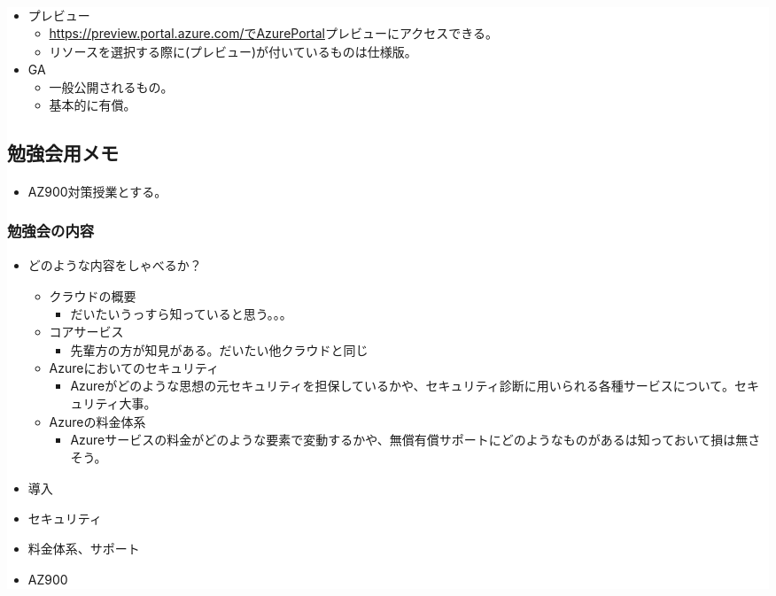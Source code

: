- プレビュー
  - <https://preview.portal.azure.com/でAzurePortal>プレビューにアクセスできる。
  - リソースを選択する際に(プレビュー)が付いているものは仕様版。
- GA
  - 一般公開されるもの。
  - 基本的に有償。

## 勉強会用メモ

- AZ900対策授業とする。

### 勉強会の内容

- どのような内容をしゃべるか？
  - クラウドの概要
    - だいたいうっすら知っていると思う。。。
  - コアサービス
    - 先輩方の方が知見がある。だいたい他クラウドと同じ
  - Azureにおいてのセキュリティ
    - Azureがどのような思想の元セキュリティを担保しているかや、セキュリティ診断に用いられる各種サービスについて。セキュリティ大事。
  - Azureの料金体系
    - Azureサービスの料金がどのような要素で変動するかや、無償有償サポートにどのようなものがあるは知っておいて損は無さそう。

- 導入
- セキュリティ
- 料金体系、サポート
- AZ900

